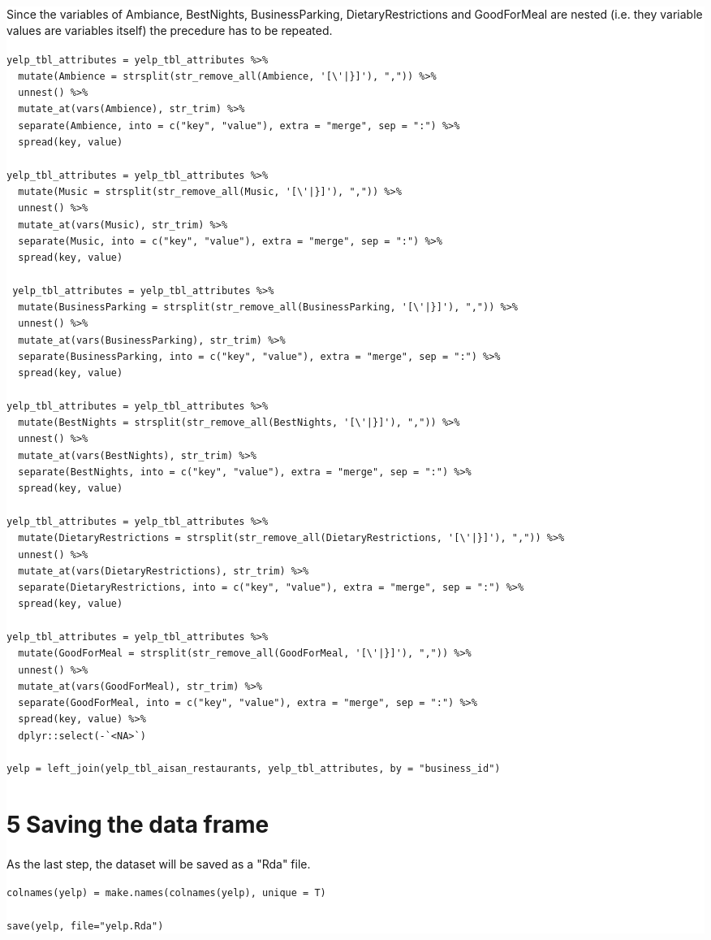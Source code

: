Since the variables of Ambiance, BestNights, BusinessParking,
DietaryRestrictions and GoodForMeal are nested (i.e. they variable
values are variables itself) the precedure has to be repeated.

    yelp_tbl_attributes = yelp_tbl_attributes %>% 
      mutate(Ambience = strsplit(str_remove_all(Ambience, '[\'|}]'), ",")) %>%
      unnest() %>%
      mutate_at(vars(Ambience), str_trim) %>%
      separate(Ambience, into = c("key", "value"), extra = "merge", sep = ":") %>%
      spread(key, value)

    yelp_tbl_attributes = yelp_tbl_attributes %>%
      mutate(Music = strsplit(str_remove_all(Music, '[\'|}]'), ",")) %>%
      unnest() %>%
      mutate_at(vars(Music), str_trim) %>%
      separate(Music, into = c("key", "value"), extra = "merge", sep = ":") %>%
      spread(key, value)

     yelp_tbl_attributes = yelp_tbl_attributes %>% 
      mutate(BusinessParking = strsplit(str_remove_all(BusinessParking, '[\'|}]'), ",")) %>%
      unnest() %>%
      mutate_at(vars(BusinessParking), str_trim) %>%
      separate(BusinessParking, into = c("key", "value"), extra = "merge", sep = ":") %>%
      spread(key, value)
     
    yelp_tbl_attributes = yelp_tbl_attributes %>% 
      mutate(BestNights = strsplit(str_remove_all(BestNights, '[\'|}]'), ",")) %>%
      unnest() %>%
      mutate_at(vars(BestNights), str_trim) %>%
      separate(BestNights, into = c("key", "value"), extra = "merge", sep = ":") %>%
      spread(key, value)

    yelp_tbl_attributes = yelp_tbl_attributes %>% 
      mutate(DietaryRestrictions = strsplit(str_remove_all(DietaryRestrictions, '[\'|}]'), ",")) %>%
      unnest() %>%
      mutate_at(vars(DietaryRestrictions), str_trim) %>%
      separate(DietaryRestrictions, into = c("key", "value"), extra = "merge", sep = ":") %>%
      spread(key, value)

    yelp_tbl_attributes = yelp_tbl_attributes %>% 
      mutate(GoodForMeal = strsplit(str_remove_all(GoodForMeal, '[\'|}]'), ",")) %>%
      unnest() %>%
      mutate_at(vars(GoodForMeal), str_trim) %>%
      separate(GoodForMeal, into = c("key", "value"), extra = "merge", sep = ":") %>%
      spread(key, value) %>%
      dplyr::select(-`<NA>`)

    yelp = left_join(yelp_tbl_aisan_restaurants, yelp_tbl_attributes, by = "business_id")

5 Saving the data frame
=======================

As the last step, the dataset will be saved as a "Rda" file.

    colnames(yelp) = make.names(colnames(yelp), unique = T) 

    save(yelp, file="yelp.Rda")
